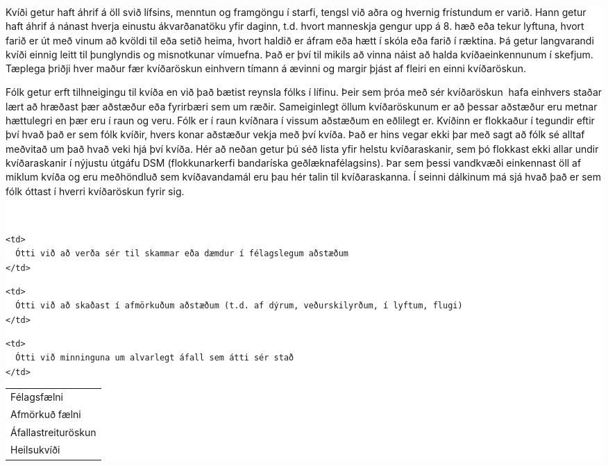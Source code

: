 Kvíði getur haft áhrif á öll svið lífsins, menntun og framgöngu í starfi, tengsl við aðra og hvernig frístundum er varið. Hann getur haft áhrif á nánast hverja einustu ákvarðanatöku yfir daginn, t.d. hvort manneskja gengur upp á 8. hæð eða tekur lyftuna, hvort farið er út með vinum að kvöldi til eða setið heima, hvort haldið er áfram eða hætt í skóla eða farið í ræktina. Þá getur langvarandi kvíði einnig leitt til þunglyndis og misnotkunar vímuefna. Það er því til mikils að vinna náist að halda kvíðaeinkennunum í skefjum. Tæplega þriðji hver maður fær kvíðaröskun einhvern tímann á ævinni og margir þjást af fleiri en einni kvíðaröskun.

Fólk getur erft tilhneigingu til kvíða en við það bætist reynsla fólks í lífinu. Þeir sem þróa með sér kvíðaröskun  hafa einhvers staðar lært að hræðast þær aðstæður eða fyrirbæri sem um ræðir. Sameiginlegt öllum kvíðaröskunum er að þessar aðstæður eru metnar hættulegri en þær eru í raun og veru. Fólk er í raun kvíðnara í vissum aðstæðum en eðlilegt er. Kvíðinn er flokkaður í tegundir eftir því hvað það er sem fólk kvíðir, hvers konar aðstæður vekja með því kvíða. Það er hins vegar ekki þar með sagt að fólk sé alltaf meðvitað um það hvað veki hjá því kvíða. Hér að neðan getur þú séð lista yfir helstu kvíðaraskanir, sem þó flokkast ekki allar undir kvíðaraskanir í nýjustu útgáfu DSM (flokkunarkerfi bandaríska geðlæknafélagsins). Þar sem þessi vandkvæði einkennast öll af miklum kvíða og eru meðhöndluð sem kvíðavandamál eru þau hér talin til kvíðaraskanna. Í seinni dálkinum má sjá hvað það er sem fólk óttast í hverri kvíðaröskun fyrir sig.

&nbsp;

<table>
  <tr>
    <td>
      Félagsfælni
    </td>
    
    <td>
      Ótti við að verða sér til skammar eða dæmdur í félagslegum aðstæðum
    </td>
  </tr>
  
  <tr>
    <td>
      Afmörkuð fælni
    </td>
    
    <td>
      Ótti við að skaðast í afmörkuðum aðstæðum (t.d. af dýrum, veðurskilyrðum, í lyftum, flugi)
    </td>
  </tr>
  
  <tr>
    <td>
      Áfallastreituröskun
    </td>
    
    <td>
      Ótti við minninguna um alvarlegt áfall sem átti sér stað
    </td>
  </tr>
  
  <tr>
    <td>
      Heilsukvíði
    </td>
    